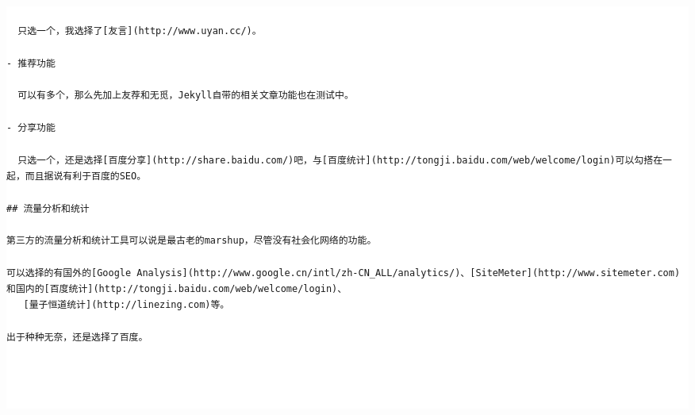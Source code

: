 ~~~本站采取js的方式。只需要在post的模板中进行配置，就可以为所有博文的代码进行渲染~~~

  只选一个，我选择了[友言](http://www.uyan.cc/)。

- 推荐功能

  可以有多个，那么先加上友荐和无觅，Jekyll自带的相关文章功能也在测试中。

- 分享功能

  只选一个，还是选择[百度分享](http://share.baidu.com/)吧，与[百度统计](http://tongji.baidu.com/web/welcome/login)可以勾搭在一起，而且据说有利于百度的SEO。

## 流量分析和统计

第三方的流量分析和统计工具可以说是最古老的marshup，尽管没有社会化网络的功能。

可以选择的有国外的[Google Analysis](http://www.google.cn/intl/zh-CN_ALL/analytics/)、[SiteMeter](http://www.sitemeter.com)和国内的[百度统计](http://tongji.baidu.com/web/welcome/login)、
   [量子恒道统计](http://linezing.com)等。

出于种种无奈，还是选择了百度。




